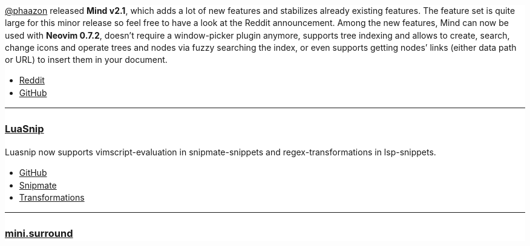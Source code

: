 [@phaazon] released **Mind v2.1**, which adds a lot of new features and stabilizes already existing features. The
feature set is quite large for this minor release so feel free to have a look at the Reddit announcement. Among the new
features, Mind can now be used with **Neovim 0.7.2**, doesn’t require a window-picker plugin anymore, supports tree
indexing and allows to create, search, change icons and operate trees and nodes via fuzzy searching the index, or even
supports getting nodes’ links (either data path or URL) to insert them in your document.

- [Reddit](https://www.reddit.com/r/neovim/comments/wxt6gx/announcement_mindnvim_v21_is_out/)
- [GitHub](https://github.com/phaazon/mind.nvim)

---

<h3 id="update-luasnip">
  <a href="#update-luasnip">
    <span class="icon-text">
      <span class="icon">
        <i class="fa-solid fa-book"></i>
      </span>
      <span>LuaSnip</span>
    </span>
  </a>
</h3>

<video controls>
  <source
    src="https://user-images.githubusercontent.com/41961280/122515860-5179fa00-d00e-11eb-91f7-331893f61fbf.mp4"
  >
</video>

Luasnip now supports vimscript-evaluation in snipmate-snippets and regex-transformations in lsp-snippets.

- [GitHub](https://github.com/L3MON4D3/LuaSnip)
- [Snipmate](https://github.com/L3MON4D3/LuaSnip/blob/master/DOC.md#snipmate-parser)
- [Transformations](https://github.com/L3MON4D3/LuaSnip/blob/master/DOC.md#transformations)

---

<h3 id="update-mini.surround">
  <a href="#update-mini.surround">
    <span class="icon-text">
      <span class="icon">
        <i class="fa-solid fa-book"></i>
      </span>
      <span>mini.surround</span>
    </span>
  </a>
</h3>

<video controls>
  <source
    src="https://user-images.githubusercontent.com/24854248/187073376-ae7aaddf-7295-46e2-a6b5-f3a6b16e73f2.mp4"
  >
</video>


[@Djancyp]: https://github.com/Djancyp
[@vigoux]: https://github.com/vigoux
[@numToStr]: https://github.com/numToStr
[@smartpde]: https://github.com/smartpde
[@gaoDean]: https://github.com/gaoDean
[@phaazon]: https://github.com/phaazon
[@echasnovski]: https://github.com/echasnovski
[@lervag]: https://github.com/lervag
[@nullchilly]: https://github.com/nullchilly